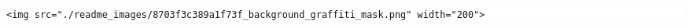     <img src="./readme_images/8703f3c389a1f73f_background_graffiti_mask.png" width="200">
</td>
<td>